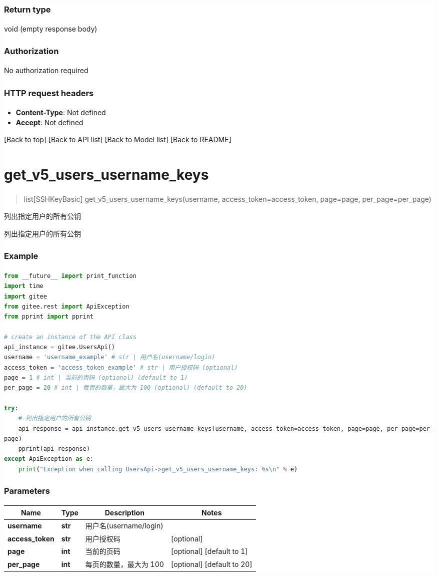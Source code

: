 ### Return type

void (empty response body)

### Authorization

No authorization required

### HTTP request headers

 - **Content-Type**: Not defined
 - **Accept**: Not defined

[[Back to top]](#) [[Back to API list]](../README.md#documentation-for-api-endpoints) [[Back to Model list]](../README.md#documentation-for-models) [[Back to README]](../README.md)

# **get_v5_users_username_keys**
> list[SSHKeyBasic] get_v5_users_username_keys(username, access_token=access_token, page=page, per_page=per_page)

列出指定用户的所有公钥

列出指定用户的所有公钥

### Example
```python
from __future__ import print_function
import time
import gitee
from gitee.rest import ApiException
from pprint import pprint

# create an instance of the API class
api_instance = gitee.UsersApi()
username = 'username_example' # str | 用户名(username/login)
access_token = 'access_token_example' # str | 用户授权码 (optional)
page = 1 # int | 当前的页码 (optional) (default to 1)
per_page = 20 # int | 每页的数量，最大为 100 (optional) (default to 20)

try:
    # 列出指定用户的所有公钥
    api_response = api_instance.get_v5_users_username_keys(username, access_token=access_token, page=page, per_page=per_page)
    pprint(api_response)
except ApiException as e:
    print("Exception when calling UsersApi->get_v5_users_username_keys: %s\n" % e)
```

### Parameters

Name | Type | Description  | Notes
------------- | ------------- | ------------- | -------------
 **username** | **str**| 用户名(username/login) | 
 **access_token** | **str**| 用户授权码 | [optional] 
 **page** | **int**| 当前的页码 | [optional] [default to 1]
 **per_page** | **int**| 每页的数量，最大为 100 | [optional] [default to 20]
